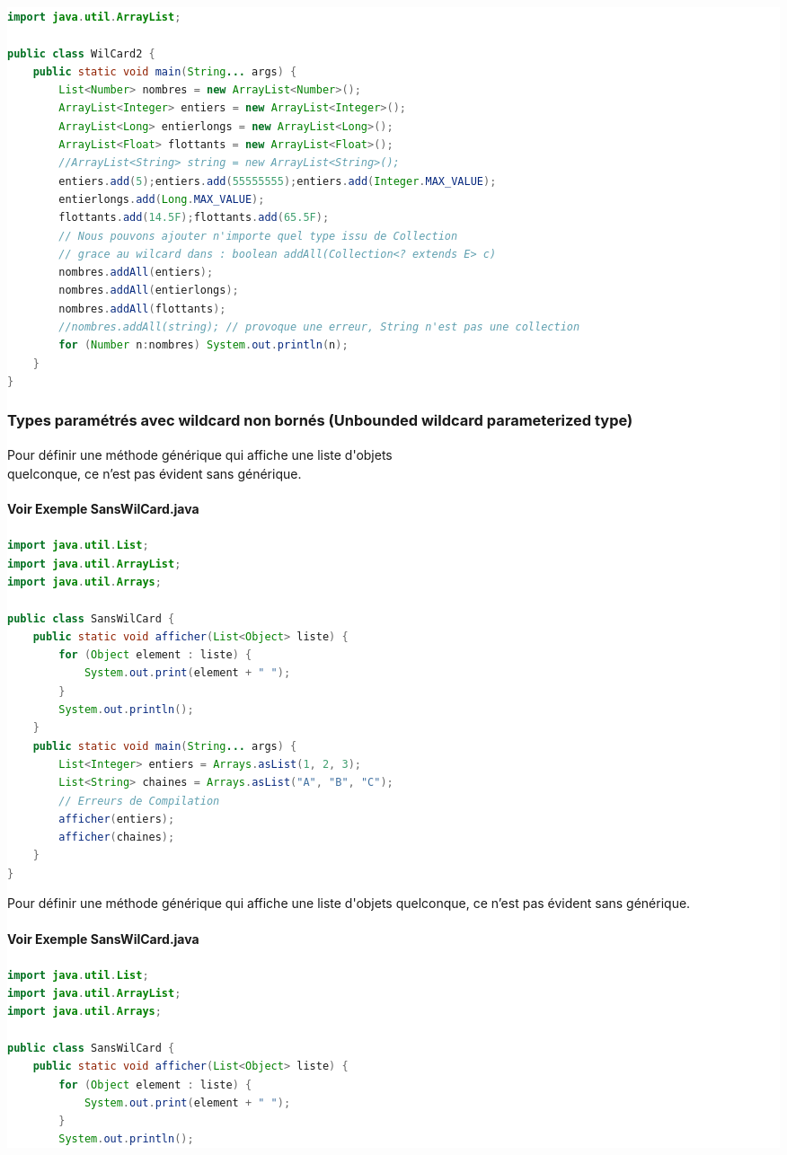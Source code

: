 ```java
import java.util.ArrayList;

public class WilCard2 {
    public static void main(String... args) {
        List<Number> nombres = new ArrayList<Number>();
        ArrayList<Integer> entiers = new ArrayList<Integer>();
        ArrayList<Long> entierlongs = new ArrayList<Long>();
        ArrayList<Float> flottants = new ArrayList<Float>();
        //ArrayList<String> string = new ArrayList<String>();
        entiers.add(5);entiers.add(55555555);entiers.add(Integer.MAX_VALUE);
        entierlongs.add(Long.MAX_VALUE);
        flottants.add(14.5F);flottants.add(65.5F);
        // Nous pouvons ajouter n'importe quel type issu de Collection
        // grace au wilcard dans : boolean addAll(Collection<? extends E> c)
        nombres.addAll(entiers);
        nombres.addAll(entierlongs);
        nombres.addAll(flottants);
        //nombres.addAll(string); // provoque une erreur, String n'est pas une collection
        for (Number n:nombres) System.out.println(n);
    }
}
```
### Types paramétrés avec wildcard non bornés (Unbounded wildcard parameterized type)  
Pour définir une méthode générique qui affiche une liste d'objets  
quelconque, ce n’est pas évident sans générique.  
#### Voir Exemple SansWilCard.java  
```java
import java.util.List;
import java.util.ArrayList;
import java.util.Arrays;

public class SansWilCard {
    public static void afficher(List<Object> liste) {
        for (Object element : liste) {
            System.out.print(element + " ");
        }
        System.out.println();
    }
    public static void main(String... args) {
        List<Integer> entiers = Arrays.asList(1, 2, 3);
        List<String> chaines = Arrays.asList("A", "B", "C");
        // Erreurs de Compilation
        afficher(entiers);
        afficher(chaines);
    }
}
``` 
Pour définir une méthode générique qui affiche une liste d'objets quelconque, ce n’est pas évident sans générique.  
#### Voir Exemple SansWilCard.java  
```java
import java.util.List;
import java.util.ArrayList;
import java.util.Arrays;

public class SansWilCard {
    public static void afficher(List<Object> liste) {
        for (Object element : liste) {
            System.out.print(element + " ");
        }
        System.out.println();
```